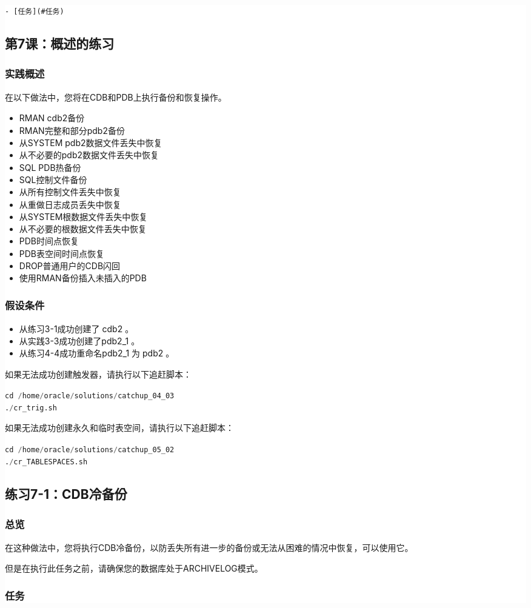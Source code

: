     - [任务](#任务)



## 第7课：概述的练习

### 实践概述

在以下做法中，您将在CDB和PDB上执行备份和恢复操作。

- RMAN cdb2备份
- RMAN完整和部分pdb2备份
- 从SYSTEM pdb2数据文件丢失中恢复
- 从不必要的pdb2数据文件丢失中恢复
- SQL PDB热备份
- SQL控制文件备份
- 从所有控制文件丢失中恢复
- 从重做日志成员丢失中恢复
- 从SYSTEM根数据文件丢失中恢复
- 从不必要的根数据文件丢失中恢复
- PDB时间点恢复
- PDB表空间时间点恢复
- DROP普通用户的CDB闪回
- 使用RMAN备份插入未插入的PDB

### 假设条件

- 从练习3-1成功创建了 cdb2 。
- 从实践3-3成功创建了pdb2_1 。
- 从练习4-4成功重命名pdb2_1 为 pdb2 。

如果无法成功创建触发器，请执行以下追赶脚本：

```SQL
cd /home/oracle/solutions/catchup_04_03
./cr_trig.sh
```

如果无法成功创建永久和临时表空间，请执行以下追赶脚本：

```SQL
cd /home/oracle/solutions/catchup_05_02
./cr_TABLESPACES.sh
```

## 练习7-1：CDB冷备份

### 总览

在这种做法中，您将执行CDB冷备份，以防丢失所有进一步的备份或无法从困难的情况中恢复，可以使用它。

但是在执行此任务之前，请确保您的数据库处于ARCHIVELOG模式。

### 任务

